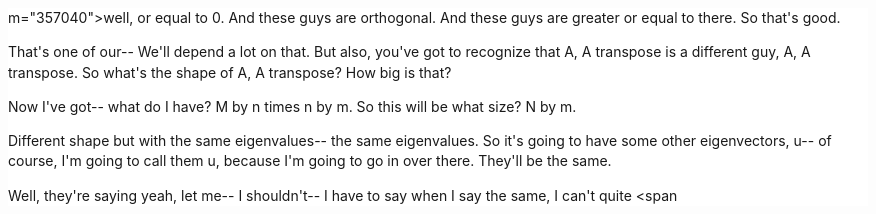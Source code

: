   m="357040">well,</span> <span m="357370">or</span> <span
  m="357580">equal</span> <span m="358000">to</span> <span m="358160">0.</span>
  <span m="359230">And</span> <span m="359380">these</span> <span
  m="359650">guys</span> <span m="360010">are</span> <span
  m="360100">orthogonal.</span> <span m="362970">And</span> <span
  m="363220">these</span> <span m="363460">guys</span> <span
  m="363820">are</span> <span m="363920">greater</span> <span
  m="364020">or</span> <span m="364120">equal</span> <span m="364300">to</span>
  <span m="364480">there.</span> <span m="367330">So</span> <span
  m="367510">that's</span> <span m="367780">good.</span></p><p><span
  m="369700">That's</span> <span m="370210">one</span> <span
  m="370690">of</span> <span m="370870">our--</span> <span
  m="372520">We'll</span> <span m="372880">depend</span> <span
  m="373360">a</span> <span m="373420">lot</span> <span m="373810">on</span>
  <span m="373990">that.</span> <span m="374300">But</span> <span
  m="374800">also,</span> <span m="375890">you've</span> <span
  m="376020">got</span> <span m="376170">to</span> <span
  m="376240">recognize</span> <span m="376900">that</span> <span
  m="377080">A,</span> <span m="377365">A</span> <span
  m="377650">transpose</span> <span m="378430">is</span> <span
  m="378580">a</span> <span m="378640">different</span> <span
  m="379690">guy,</span> <span m="381250">A,</span> <span m="381445">A</span>
  <span m="381640">transpose.</span> <span m="384310">So</span> <span
  m="385410">what's</span> <span m="385690">the</span> <span
  m="385780">shape</span> <span m="386140">of</span> <span m="386350">A,</span>
  <span m="386665">A</span> <span m="386980">transpose?</span> <span
  m="388300">How</span> <span m="388480">big</span> <span m="388780">is</span>
  <span m="388930">that?</span></p><p><span m="390160">Now</span> <span
  m="390520">I've</span> <span m="390700">got--</span> <span
  m="392020">what</span> <span m="392500">do</span> <span m="392730">I</span>
  <span m="392820">have?</span> <span m="393180">M</span> <span
  m="393510">by</span> <span m="393780">n</span> <span m="394050">times</span>
  <span m="394470">n</span> <span m="394680">by</span> <span
  m="394920">m.</span> <span m="395220">So</span> <span m="395490">this</span>
  <span m="395700">will</span> <span m="395820">be</span> <span
  m="396000">what</span> <span m="396180">size?</span> <span m="397580">N</span>
  <span m="397800">by</span> <span m="398070">m.</span></p><p><span
  m="398340">Different</span> <span m="398730">shape</span> <span
  m="401490">but</span> <span m="401670">with</span> <span m="401850">the</span>
  <span m="401940">same</span> <span m="402360">eigenvalues--</span> <span
  m="404370">the</span> <span m="404460">same</span> <span
  m="404850">eigenvalues.</span> <span m="405510">So</span> <span
  m="405720">it's</span> <span m="405870">going</span> <span
  m="405980">to</span> <span m="406080">have</span> <span m="406260">some</span>
  <span m="406500">other</span> <span m="406740">eigenvectors,</span> <span
  m="407490">u--</span> <span m="407685">of</span> <span
  m="407880">course,</span> <span m="408210">I'm</span> <span
  m="408290">going</span> <span m="408390">to</span> <span
  m="408450">call</span> <span m="408660">them</span> <span m="408840">u,</span>
  <span m="409170">because</span> <span m="409320">I'm</span> <span
  m="409590">going</span> <span m="409730">to</span> <span m="409890">go</span>
  <span m="410100">in</span> <span m="410310">over</span> <span
  m="410490">there.</span> <span m="411330">They'll</span> <span
  m="411480">be</span> <span m="411600">the</span> <span
  m="411750">same.</span></p><p><span m="413140">Well,</span> <span
  m="413310">they're</span> <span m="413510">saying</span> <span
  m="414390">yeah,</span> <span m="414720">let</span> <span
  m="414780">me--</span> <span m="416000">I</span> <span
  m="416130">shouldn't--</span> <span m="417080">I</span> <span
  m="417420">have</span> <span m="417570">to</span> <span m="417720">say</span>
  <span m="419130">when</span> <span m="419250">I</span> <span
  m="419340">say</span> <span m="419640">the</span> <span
  m="419760">same,</span> <span m="422650">I</span> <span
  m="422720">can't</span> <span m="423110">quite</span> <span